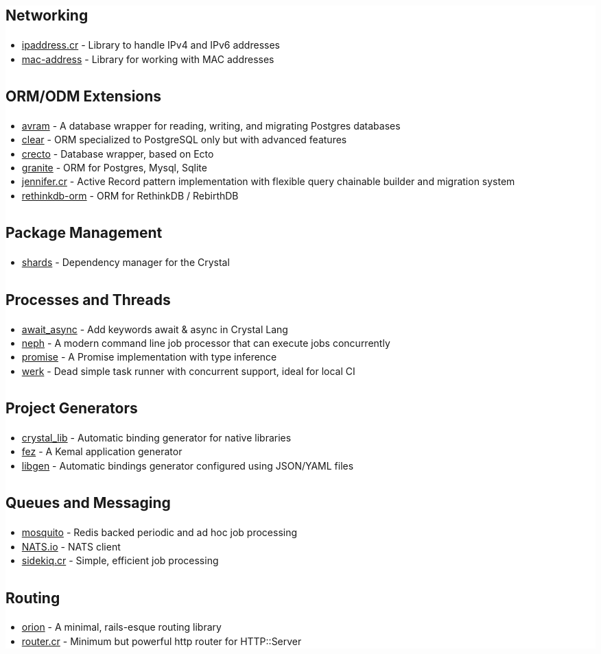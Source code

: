 ## Networking
 * [ipaddress.cr](https://github.com/Sija/ipaddress.cr) - Library to handle IPv4 and IPv6 addresses
 * [mac-address](https://github.com/automatico/mac-address) - Library for working with MAC addresses

## ORM/ODM Extensions
 * [avram](https://github.com/luckyframework/avram) - A database wrapper for reading, writing, and migrating Postgres databases
 * [clear](https://github.com/anykeyh/clear) - ORM specialized to PostgreSQL only but with advanced features
 * [crecto](https://github.com/Crecto/crecto) - Database wrapper, based on Ecto
 * [granite](https://github.com/amberframework/granite) - ORM for Postgres, Mysql, Sqlite
 * [jennifer.cr](https://github.com/imdrasil/jennifer.cr) - Active Record pattern implementation with flexible query chainable builder and migration system
 * [rethinkdb-orm](https://github.com/spider-gazelle/rethinkdb-orm) - ORM for RethinkDB / RebirthDB

## Package Management
 * [shards](https://github.com/crystal-lang/shards) - Dependency manager for the Crystal

## Processes and Threads
 * [await_async](https://github.com/anykeyh/await_async) - Add keywords await & async in Crystal Lang
 * [neph](https://github.com/tbrand/neph) - A modern command line job processor that can execute jobs concurrently
 * [promise](https://github.com/spider-gazelle/promise) - A Promise implementation with type inference
 * [werk](https://github.com/marghidanu/werk) - Dead simple task runner with concurrent support, ideal for local CI

## Project Generators
 * [crystal_lib](https://github.com/crystal-lang/crystal_lib) - Automatic binding generator for native libraries
 * [fez](https://github.com/jwoertink/fez) - A Kemal application generator
 * [libgen](https://github.com/olbat/libgen) - Automatic bindings generator configured using JSON/YAML files

## Queues and Messaging
 * [mosquito](https://github.com/mosquito-cr/mosquito/) - Redis backed periodic and ad hoc job processing
 * [NATS.io](https://github.com/nats-io/nats.cr) - NATS client
 * [sidekiq.cr](https://github.com/mperham/sidekiq.cr) - Simple, efficient job processing

## Routing
 * [orion](https://github.com/obsidian/orion) - A minimal, rails-esque routing library
 * [router.cr](https://github.com/tbrand/router.cr) - Minimum but powerful http router for HTTP::Server
